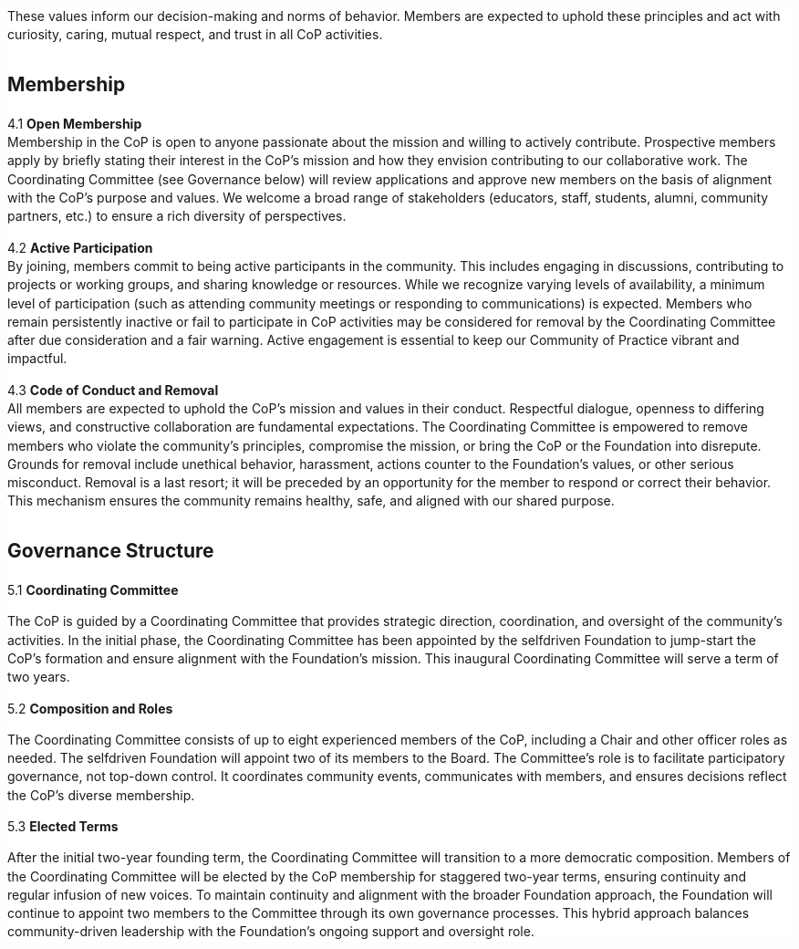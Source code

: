 These values inform our decision-making and norms of behavior. Members are expected to uphold these principles and act with curiosity, caring, mutual respect, and trust in all CoP activities.

## **Membership**

4.1 **Open Membership**  
Membership in the CoP is open to anyone passionate about the mission and willing to actively contribute. Prospective members apply by briefly stating their interest in the CoP’s mission and how they envision contributing to our collaborative work. The Coordinating Committee (see Governance below) will review applications and approve new members on the basis of alignment with the CoP’s purpose and values. We welcome a broad range of stakeholders (educators, staff, students, alumni, community partners, etc.) to ensure a rich diversity of perspectives.

4.2 **Active Participation**  
By joining, members commit to being active participants in the community. This includes engaging in discussions, contributing to projects or working groups, and sharing knowledge or resources. While we recognize varying levels of availability, a minimum level of participation (such as attending community meetings or responding to communications) is expected. Members who remain persistently inactive or fail to participate in CoP activities may be considered for removal by the Coordinating Committee after due consideration and a fair warning. Active engagement is essential to keep our Community of Practice vibrant and impactful.

4.3 **Code of Conduct and Removal**  
All members are expected to uphold the CoP’s mission and values in their conduct. Respectful dialogue, openness to differing views, and constructive collaboration are fundamental expectations. The Coordinating Committee is empowered to remove members who violate the community’s principles, compromise the mission, or bring the CoP or the Foundation into disrepute. Grounds for removal include unethical behavior, harassment, actions counter to the Foundation’s values, or other serious misconduct. Removal is a last resort; it will be preceded by an opportunity for the member to respond or correct their behavior. This mechanism ensures the community remains healthy, safe, and aligned with our shared purpose.

## **Governance Structure**

5.1 **Coordinating Committee**

The CoP is guided by a Coordinating Committee that provides strategic direction, coordination, and oversight of the community’s activities. In the initial phase, the Coordinating Committee has been appointed by the selfdriven Foundation to jump-start the CoP’s formation and ensure alignment with the Foundation’s mission. This inaugural Coordinating Committee will serve a term of two years.

5.2 **Composition and Roles**

The Coordinating Committee consists of up to eight experienced members of the CoP, including a Chair and other officer roles as needed. The selfdriven Foundation will appoint two of its members to the Board. The Committee’s role is to facilitate participatory governance, not top-down control. It coordinates community events, communicates with members, and ensures decisions reflect the CoP’s diverse membership.

5.3 **Elected Terms** 

After the initial two-year founding term, the Coordinating Committee will transition to a more democratic composition. Members of the Coordinating Committee will be elected by the CoP membership for staggered two-year terms, ensuring continuity and regular infusion of new voices. To maintain continuity and alignment with the broader Foundation approach, the Foundation will continue to appoint two members to the Committee through its own governance processes. This hybrid approach balances community-driven leadership with the Foundation’s ongoing support and oversight role.
